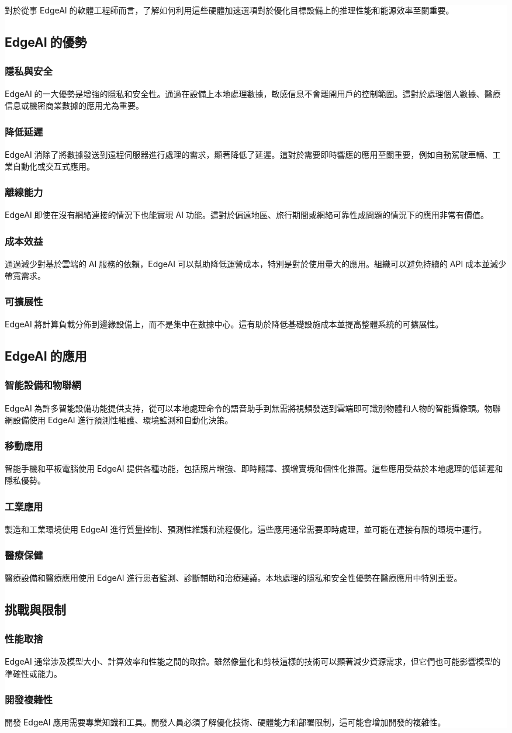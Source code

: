 對於從事 EdgeAI 的軟體工程師而言，了解如何利用這些硬體加速選項對於優化目標設備上的推理性能和能源效率至關重要。

## EdgeAI 的優勢

### 隱私與安全

EdgeAI 的一大優勢是增強的隱私和安全性。通過在設備上本地處理數據，敏感信息不會離開用戶的控制範圍。這對於處理個人數據、醫療信息或機密商業數據的應用尤為重要。

### 降低延遲

EdgeAI 消除了將數據發送到遠程伺服器進行處理的需求，顯著降低了延遲。這對於需要即時響應的應用至關重要，例如自動駕駛車輛、工業自動化或交互式應用。

### 離線能力

EdgeAI 即使在沒有網絡連接的情況下也能實現 AI 功能。這對於偏遠地區、旅行期間或網絡可靠性成問題的情況下的應用非常有價值。

### 成本效益

通過減少對基於雲端的 AI 服務的依賴，EdgeAI 可以幫助降低運營成本，特別是對於使用量大的應用。組織可以避免持續的 API 成本並減少帶寬需求。

### 可擴展性

EdgeAI 將計算負載分佈到邊緣設備上，而不是集中在數據中心。這有助於降低基礎設施成本並提高整體系統的可擴展性。

## EdgeAI 的應用

### 智能設備和物聯網

EdgeAI 為許多智能設備功能提供支持，從可以本地處理命令的語音助手到無需將視頻發送到雲端即可識別物體和人物的智能攝像頭。物聯網設備使用 EdgeAI 進行預測性維護、環境監測和自動化決策。

### 移動應用

智能手機和平板電腦使用 EdgeAI 提供各種功能，包括照片增強、即時翻譯、擴增實境和個性化推薦。這些應用受益於本地處理的低延遲和隱私優勢。

### 工業應用

製造和工業環境使用 EdgeAI 進行質量控制、預測性維護和流程優化。這些應用通常需要即時處理，並可能在連接有限的環境中運行。

### 醫療保健

醫療設備和醫療應用使用 EdgeAI 進行患者監測、診斷輔助和治療建議。本地處理的隱私和安全性優勢在醫療應用中特別重要。

## 挑戰與限制

### 性能取捨

EdgeAI 通常涉及模型大小、計算效率和性能之間的取捨。雖然像量化和剪枝這樣的技術可以顯著減少資源需求，但它們也可能影響模型的準確性或能力。

### 開發複雜性

開發 EdgeAI 應用需要專業知識和工具。開發人員必須了解優化技術、硬體能力和部署限制，這可能會增加開發的複雜性。
